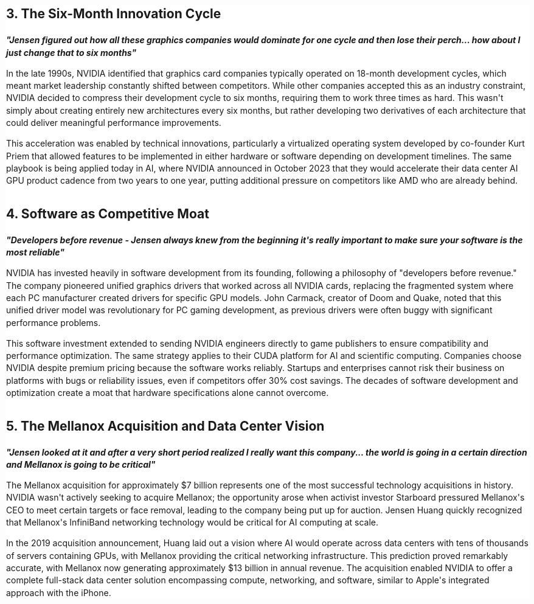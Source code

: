 ## 3. The Six-Month Innovation Cycle

***"Jensen figured out how all these graphics companies would dominate for one cycle and then lose their perch... how about I just change that to six months"***

In the late 1990s, NVIDIA identified that graphics card companies typically operated on 18-month development cycles, which meant market leadership constantly shifted between competitors. While other companies accepted this as an industry constraint, NVIDIA decided to compress their development cycle to six months, requiring them to work three times as hard. This wasn't simply about creating entirely new architectures every six months, but rather developing two derivatives of each architecture that could deliver meaningful performance improvements.

This acceleration was enabled by technical innovations, particularly a virtualized operating system developed by co-founder Kurt Priem that allowed features to be implemented in either hardware or software depending on development timelines. The same playbook is being applied today in AI, where NVIDIA announced in October 2023 that they would accelerate their data center AI GPU product cadence from two years to one year, putting additional pressure on competitors like AMD who are already behind.

## 4. Software as Competitive Moat

***"Developers before revenue - Jensen always knew from the beginning it's really important to make sure your software is the most reliable"***

NVIDIA has invested heavily in software development from its founding, following a philosophy of "developers before revenue." The company pioneered unified graphics drivers that worked across all NVIDIA cards, replacing the fragmented system where each PC manufacturer created drivers for specific GPU models. John Carmack, creator of Doom and Quake, noted that this unified driver model was revolutionary for PC gaming development, as previous drivers were often buggy with significant performance problems.

This software investment extended to sending NVIDIA engineers directly to game publishers to ensure compatibility and performance optimization. The same strategy applies to their CUDA platform for AI and scientific computing. Companies choose NVIDIA despite premium pricing because the software works reliably. Startups and enterprises cannot risk their business on platforms with bugs or reliability issues, even if competitors offer 30% cost savings. The decades of software development and optimization create a moat that hardware specifications alone cannot overcome.

## 5. The Mellanox Acquisition and Data Center Vision

***"Jensen looked at it and after a very short period realized I really want this company... the world is going in a certain direction and Mellanox is going to be critical"***

The Mellanox acquisition for approximately $7 billion represents one of the most successful technology acquisitions in history. NVIDIA wasn't actively seeking to acquire Mellanox; the opportunity arose when activist investor Starboard pressured Mellanox's CEO to meet certain targets or face removal, leading to the company being put up for auction. Jensen Huang quickly recognized that Mellanox's InfiniBand networking technology would be critical for AI computing at scale.

In the 2019 acquisition announcement, Huang laid out a vision where AI would operate across data centers with tens of thousands of servers containing GPUs, with Mellanox providing the critical networking infrastructure. This prediction proved remarkably accurate, with Mellanox now generating approximately $13 billion in annual revenue. The acquisition enabled NVIDIA to offer a complete full-stack data center solution encompassing compute, networking, and software, similar to Apple's integrated approach with the iPhone.
